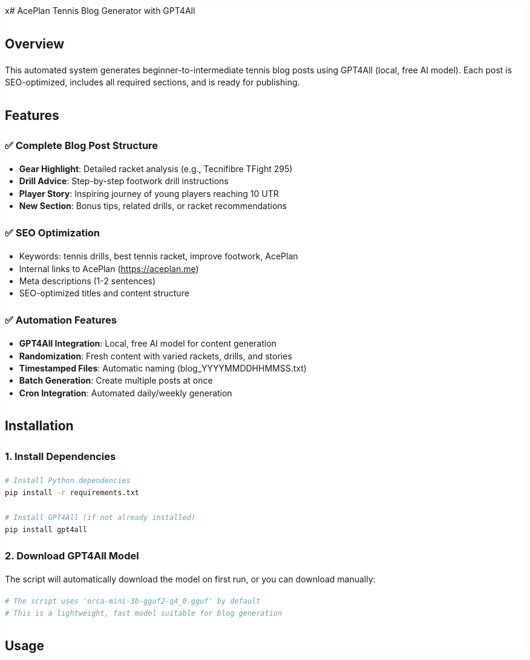 x# AcePlan Tennis Blog Generator with GPT4All

## Overview

This automated system generates beginner-to-intermediate tennis blog posts using GPT4All (local, free AI model). Each post is SEO-optimized, includes all required sections, and is ready for publishing.

## Features

### ✅ Complete Blog Post Structure
- **Gear Highlight**: Detailed racket analysis (e.g., Tecnifibre TFight 295)
- **Drill Advice**: Step-by-step footwork drill instructions
- **Player Story**: Inspiring journey of young players reaching 10 UTR
- **New Section**: Bonus tips, related drills, or racket recommendations

### ✅ SEO Optimization
- Keywords: tennis drills, best tennis racket, improve footwork, AcePlan
- Internal links to AcePlan (https://aceplan.me)
- Meta descriptions (1-2 sentences)
- SEO-optimized titles and content structure

### ✅ Automation Features
- **GPT4All Integration**: Local, free AI model for content generation
- **Randomization**: Fresh content with varied rackets, drills, and stories
- **Timestamped Files**: Automatic naming (blog_YYYYMMDDHHMMSS.txt)
- **Batch Generation**: Create multiple posts at once
- **Cron Integration**: Automated daily/weekly generation

## Installation

### 1. Install Dependencies

```bash
# Install Python dependencies
pip install -r requirements.txt

# Install GPT4All (if not already installed)
pip install gpt4all
```

### 2. Download GPT4All Model

The script will automatically download the model on first run, or you can download manually:

```bash
# The script uses 'orca-mini-3b-gguf2-q4_0.gguf' by default
# This is a lightweight, fast model suitable for blog generation
```

## Usage
